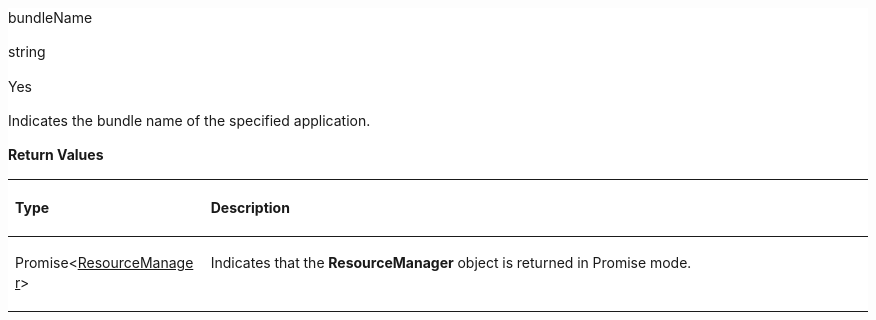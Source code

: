 </thead>
<tbody><tr id="en-us_topic_0000001150318493_row1917061417717"><td class="cellrowborder" valign="top" width="14.82%" headers="mcps1.1.5.1.1 "><p id="en-us_topic_0000001150318493_p16466037131616"><a name="en-us_topic_0000001150318493_p16466037131616"></a><a name="en-us_topic_0000001150318493_p16466037131616"></a>bundleName</p>
</td>
<td class="cellrowborder" valign="top" width="14.729999999999999%" headers="mcps1.1.5.1.2 "><p id="en-us_topic_0000001150318493_p8466637101620"><a name="en-us_topic_0000001150318493_p8466637101620"></a><a name="en-us_topic_0000001150318493_p8466637101620"></a>string</p>
</td>
<td class="cellrowborder" valign="top" width="9.16%" headers="mcps1.1.5.1.3 "><p id="en-us_topic_0000001150318493_p446633713162"><a name="en-us_topic_0000001150318493_p446633713162"></a><a name="en-us_topic_0000001150318493_p446633713162"></a>Yes</p>
</td>
<td class="cellrowborder" valign="top" width="61.29%" headers="mcps1.1.5.1.4 "><p id="en-us_topic_0000001150318493_p1446633701612"><a name="en-us_topic_0000001150318493_p1446633701612"></a><a name="en-us_topic_0000001150318493_p1446633701612"></a>Indicates the bundle name of the specified application.</p>
</td>
</tr>
</tbody>
</table>

**Return Values**

<a name="en-us_topic_0000001150318493_table51715149717"></a>
<table><thead align="left"><tr id="en-us_topic_0000001150318493_row717151413717"><th class="cellrowborder" valign="top" width="22.759999999999998%" id="mcps1.1.3.1.1"><p id="en-us_topic_0000001150318493_p917117141075"><a name="en-us_topic_0000001150318493_p917117141075"></a><a name="en-us_topic_0000001150318493_p917117141075"></a>Type</p>
</th>
<th class="cellrowborder" valign="top" width="77.24%" id="mcps1.1.3.1.2"><p id="en-us_topic_0000001150318493_p131716141778"><a name="en-us_topic_0000001150318493_p131716141778"></a><a name="en-us_topic_0000001150318493_p131716141778"></a>Description</p>
</th>
</tr>
</thead>
<tbody><tr id="en-us_topic_0000001150318493_row1417116141579"><td class="cellrowborder" valign="top" width="22.759999999999998%" headers="mcps1.1.3.1.1 "><p id="en-us_topic_0000001150318493_p1940551651713"><a name="en-us_topic_0000001150318493_p1940551651713"></a><a name="en-us_topic_0000001150318493_p1940551651713"></a>Promise&lt;<a href="#en-us_topic_0000001150318493_section137771134135415">ResourceManager</a>&gt;</p>
</td>
<td class="cellrowborder" valign="top" width="77.24%" headers="mcps1.1.3.1.2 "><p id="en-us_topic_0000001150318493_p140517164171"><a name="en-us_topic_0000001150318493_p140517164171"></a><a name="en-us_topic_0000001150318493_p140517164171"></a>Indicates that the <strong id="en-us_topic_0000001150318493_b866143712213"><a name="en-us_topic_0000001150318493_b866143712213"></a><a name="en-us_topic_0000001150318493_b866143712213"></a>ResourceManager</strong> object is returned in Promise mode.</p>
</td>
</tr>
</tbody>
</table>
